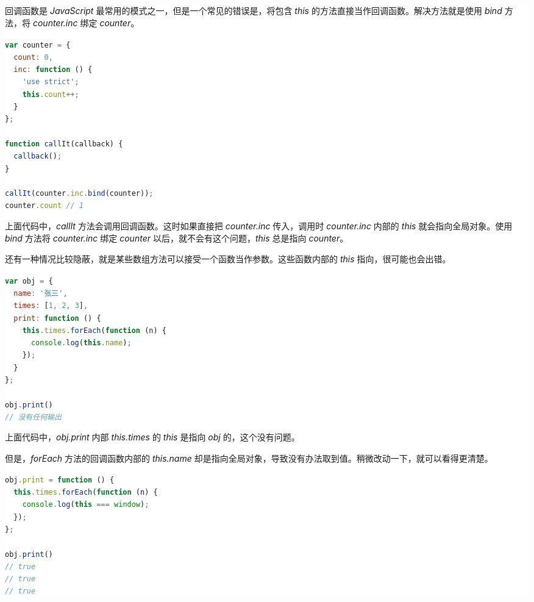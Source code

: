 回调函数是 *JavaScript* 最常用的模式之一，但是一个常见的错误是，将包含 *this* 的方法直接当作回调函数。解决方法就是使用 *bind* 方法，将 *counter.inc* 绑定 *counter*。

```js
var counter = {
  count: 0,
  inc: function () {
    'use strict';
    this.count++;
  }
};

function callIt(callback) {
  callback();
}

callIt(counter.inc.bind(counter));
counter.count // 1
```

上面代码中，*callIt* 方法会调用回调函数。这时如果直接把 *counter.inc* 传入，调用时 *counter.inc* 内部的 *this* 就会指向全局对象。使用 *bind* 方法将 *counter.inc* 绑定 *counter* 以后，就不会有这个问题，*this* 总是指向 *counter*。

还有一种情况比较隐蔽，就是某些数组方法可以接受一个函数当作参数。这些函数内部的 *this* 指向，很可能也会出错。

```js
var obj = {
  name: '张三',
  times: [1, 2, 3],
  print: function () {
    this.times.forEach(function (n) {
      console.log(this.name);
    });
  }
};

obj.print()
// 没有任何输出
```

上面代码中，*obj.print* 内部 *this.times* 的 *this* 是指向 *obj* 的，这个没有问题。

但是，*forEach* 方法的回调函数内部的 *this.name* 却是指向全局对象，导致没有办法取到值。稍微改动一下，就可以看得更清楚。

```js
obj.print = function () {
  this.times.forEach(function (n) {
    console.log(this === window);
  });
};

obj.print()
// true
// true
// true
```
